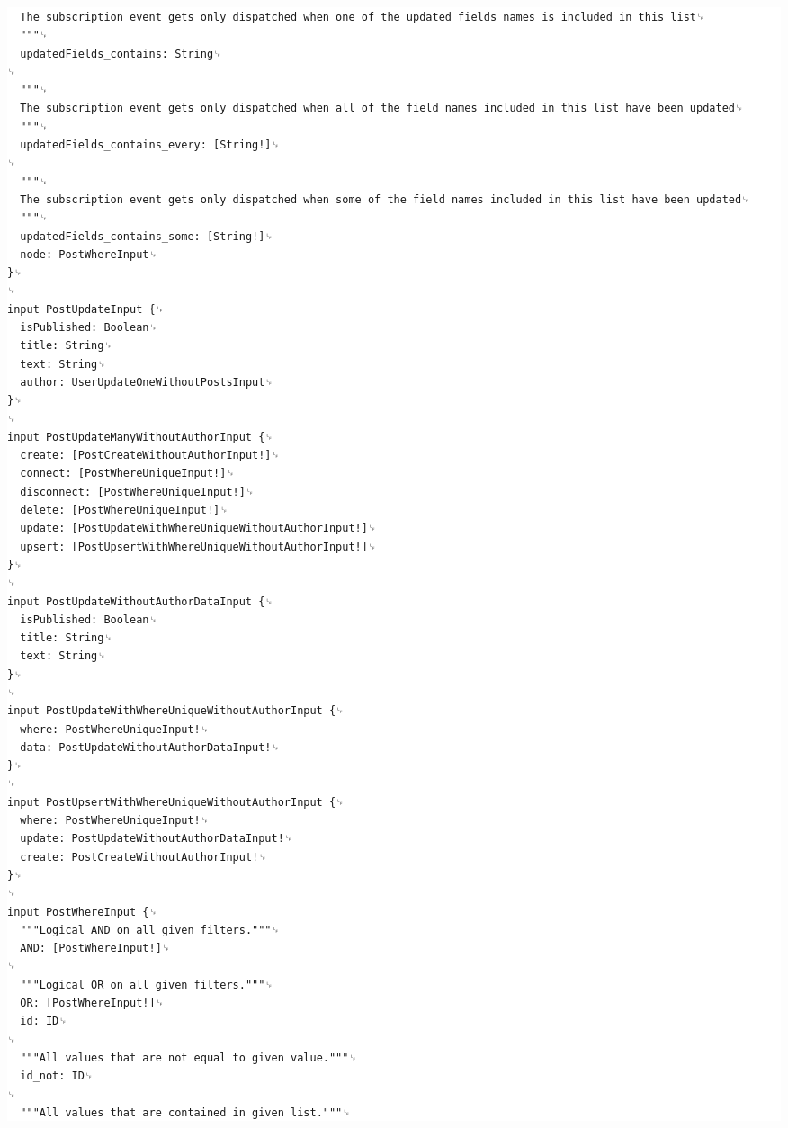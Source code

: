       The subscription event gets only dispatched when one of the updated fields names is included in this list␊
      """␊
      updatedFields_contains: String␊
    ␊
      """␊
      The subscription event gets only dispatched when all of the field names included in this list have been updated␊
      """␊
      updatedFields_contains_every: [String!]␊
    ␊
      """␊
      The subscription event gets only dispatched when some of the field names included in this list have been updated␊
      """␊
      updatedFields_contains_some: [String!]␊
      node: PostWhereInput␊
    }␊
    ␊
    input PostUpdateInput {␊
      isPublished: Boolean␊
      title: String␊
      text: String␊
      author: UserUpdateOneWithoutPostsInput␊
    }␊
    ␊
    input PostUpdateManyWithoutAuthorInput {␊
      create: [PostCreateWithoutAuthorInput!]␊
      connect: [PostWhereUniqueInput!]␊
      disconnect: [PostWhereUniqueInput!]␊
      delete: [PostWhereUniqueInput!]␊
      update: [PostUpdateWithWhereUniqueWithoutAuthorInput!]␊
      upsert: [PostUpsertWithWhereUniqueWithoutAuthorInput!]␊
    }␊
    ␊
    input PostUpdateWithoutAuthorDataInput {␊
      isPublished: Boolean␊
      title: String␊
      text: String␊
    }␊
    ␊
    input PostUpdateWithWhereUniqueWithoutAuthorInput {␊
      where: PostWhereUniqueInput!␊
      data: PostUpdateWithoutAuthorDataInput!␊
    }␊
    ␊
    input PostUpsertWithWhereUniqueWithoutAuthorInput {␊
      where: PostWhereUniqueInput!␊
      update: PostUpdateWithoutAuthorDataInput!␊
      create: PostCreateWithoutAuthorInput!␊
    }␊
    ␊
    input PostWhereInput {␊
      """Logical AND on all given filters."""␊
      AND: [PostWhereInput!]␊
    ␊
      """Logical OR on all given filters."""␊
      OR: [PostWhereInput!]␊
      id: ID␊
    ␊
      """All values that are not equal to given value."""␊
      id_not: ID␊
    ␊
      """All values that are contained in given list."""␊